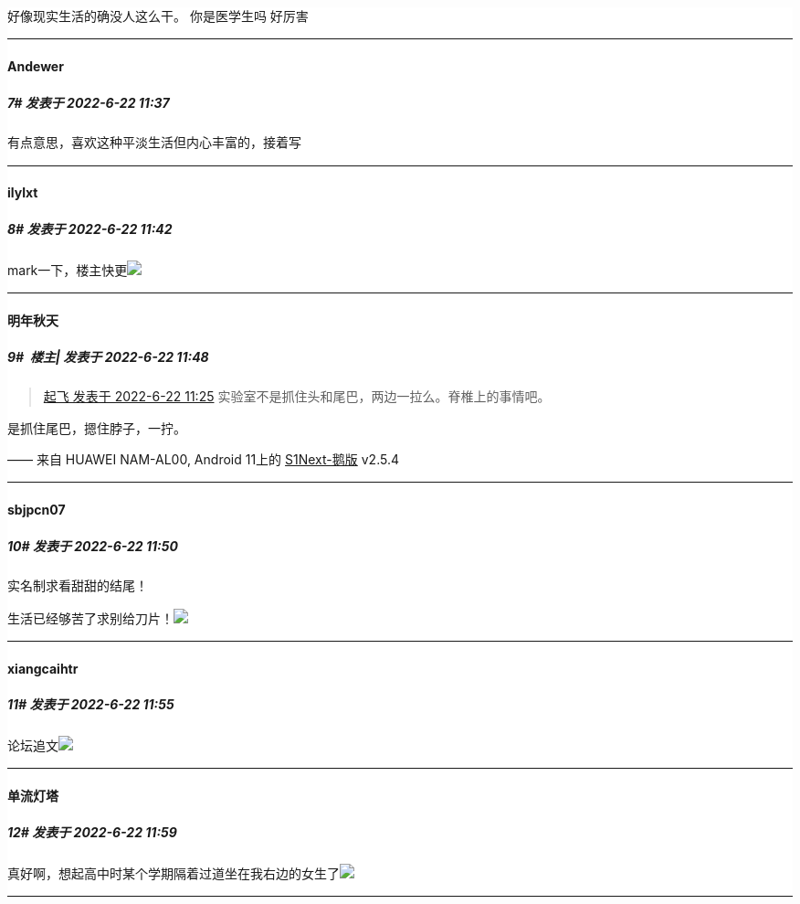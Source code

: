 好像现实生活的确没人这么干。</blockquote>
你是医学生吗 好厉害

*****

####  Andewer  
##### 7#       发表于 2022-6-22 11:37

有点意思，喜欢这种平淡生活但内心丰富的，接着写

*****

####  ilylxt  
##### 8#       发表于 2022-6-22 11:42

mark一下，楼主快更<img src="https://static.saraba1st.com/image/smiley/face2017/050.png" referrerpolicy="no-referrer">

*****

####  明年秋天  
##### 9#         楼主| 发表于 2022-6-22 11:48

<blockquote><a href="httphttps://bbs.saraba1st.com/2b/forum.php?mod=redirect&amp;goto=findpost&amp;pid=56363074&amp;ptid=2077231" target="_blank">起飞 发表于 2022-6-22 11:25</a>
实验室不是抓住头和尾巴，两边一拉么。脊椎上的事情吧。</blockquote>
是抓住尾巴，摁住脖子，一拧。

—— 来自 HUAWEI NAM-AL00, Android 11上的 [S1Next-鹅版](https://github.com/ykrank/S1-Next/releases) v2.5.4

*****

####  sbjpcn07  
##### 10#       发表于 2022-6-22 11:50

实名制求看甜甜的结尾！

生活已经够苦了求别给刀片！<img src="https://static.saraba1st.com/image/smiley/face2017/067.png" referrerpolicy="no-referrer">

*****

####  xiangcaihtr  
##### 11#       发表于 2022-6-22 11:55

论坛追文<img src="https://static.saraba1st.com/image/smiley/face2017/072.png" referrerpolicy="no-referrer">

*****

####  单流灯塔  
##### 12#       发表于 2022-6-22 11:59

真好啊，想起高中时某个学期隔着过道坐在我右边的女生了<img src="https://static.saraba1st.com/image/smiley/face2017/013.png" referrerpolicy="no-referrer">

*****
